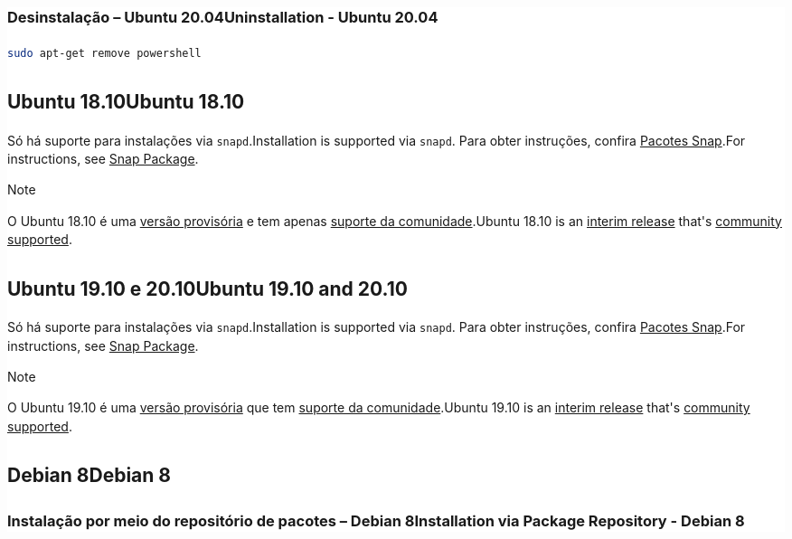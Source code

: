 ### <a name="uninstallation---ubuntu-2004"></a><span data-ttu-id="0d1a5-178">Desinstalação – Ubuntu 20.04</span><span class="sxs-lookup"><span data-stu-id="0d1a5-178">Uninstallation - Ubuntu 20.04</span></span>

```sh
sudo apt-get remove powershell
```

## <a name="ubuntu-1810"></a><span data-ttu-id="0d1a5-179">Ubuntu 18.10</span><span class="sxs-lookup"><span data-stu-id="0d1a5-179">Ubuntu 18.10</span></span>

<span data-ttu-id="0d1a5-180">Só há suporte para instalações via `snapd`.</span><span class="sxs-lookup"><span data-stu-id="0d1a5-180">Installation is supported via `snapd`.</span></span> <span data-ttu-id="0d1a5-181">Para obter instruções, confira [Pacotes Snap][snap].</span><span class="sxs-lookup"><span data-stu-id="0d1a5-181">For instructions, see [Snap Package][snap].</span></span>

> [!NOTE]
> <span data-ttu-id="0d1a5-182">O Ubuntu 18.10 é uma [versão provisória](https://www.ubuntu.com/about/release-cycle) e tem apenas [suporte da comunidade](../powershell-support-lifecycle.md).</span><span class="sxs-lookup"><span data-stu-id="0d1a5-182">Ubuntu 18.10 is an [interim release](https://www.ubuntu.com/about/release-cycle) that's [community supported](../powershell-support-lifecycle.md).</span></span>

## <a name="ubuntu-1910-and-2010"></a><span data-ttu-id="0d1a5-183">Ubuntu 19.10 e 20.10</span><span class="sxs-lookup"><span data-stu-id="0d1a5-183">Ubuntu 19.10 and 20.10</span></span>

<span data-ttu-id="0d1a5-184">Só há suporte para instalações via `snapd`.</span><span class="sxs-lookup"><span data-stu-id="0d1a5-184">Installation is supported via `snapd`.</span></span> <span data-ttu-id="0d1a5-185">Para obter instruções, confira [Pacotes Snap][snap].</span><span class="sxs-lookup"><span data-stu-id="0d1a5-185">For instructions, see [Snap Package][snap].</span></span>

> [!NOTE]
> <span data-ttu-id="0d1a5-186">O Ubuntu 19.10 é uma [versão provisória](https://www.ubuntu.com/about/release-cycle) que tem [suporte da comunidade](../powershell-support-lifecycle.md).</span><span class="sxs-lookup"><span data-stu-id="0d1a5-186">Ubuntu 19.10 is an [interim release](https://www.ubuntu.com/about/release-cycle) that's [community supported](../powershell-support-lifecycle.md).</span></span>

## <a name="debian-8"></a><span data-ttu-id="0d1a5-187">Debian 8</span><span class="sxs-lookup"><span data-stu-id="0d1a5-187">Debian 8</span></span>

### <a name="installation-via-package-repository---debian-8"></a><span data-ttu-id="0d1a5-188">Instalação por meio do repositório de pacotes – Debian 8</span><span class="sxs-lookup"><span data-stu-id="0d1a5-188">Installation via Package Repository - Debian 8</span></span>


[snap]: #snap-package
[tar]: #binary-archives
[CentOS 7]: https://www.centos.org/download/
[Arch Linux]: https://www.archlinux.org/download/
[arch-release]: https://aur.archlinux.org/packages/powershell/
[arch-git]: https://aur.archlinux.org/packages/powershell-git/
[arch-bin]: https://aur.archlinux.org/packages/powershell-bin/
[amazon-dockerfile]: https://github.com/PowerShell/PowerShell-Docker/blob/master/release/community-stable/amazonlinux/docker/Dockerfile
[versões]: https://aka.ms/PowerShell-Release?tag=stable
[releases]: https://aka.ms/PowerShell-Release?tag=stable
[xdg-bds]: https://specifications.freedesktop.org/basedir-spec/basedir-spec-latest.html
[distros]: https://github.com/dotnet/core/blob/master/release-notes/3.0/3.0-supported-os.md#linux
[Distribution Support Request]: https://github.com/PowerShell/PowerShell/issues/new?assignees=&labels=Distribution-Request&template=Distribution_Request.md&title=Distribution+Support+Request